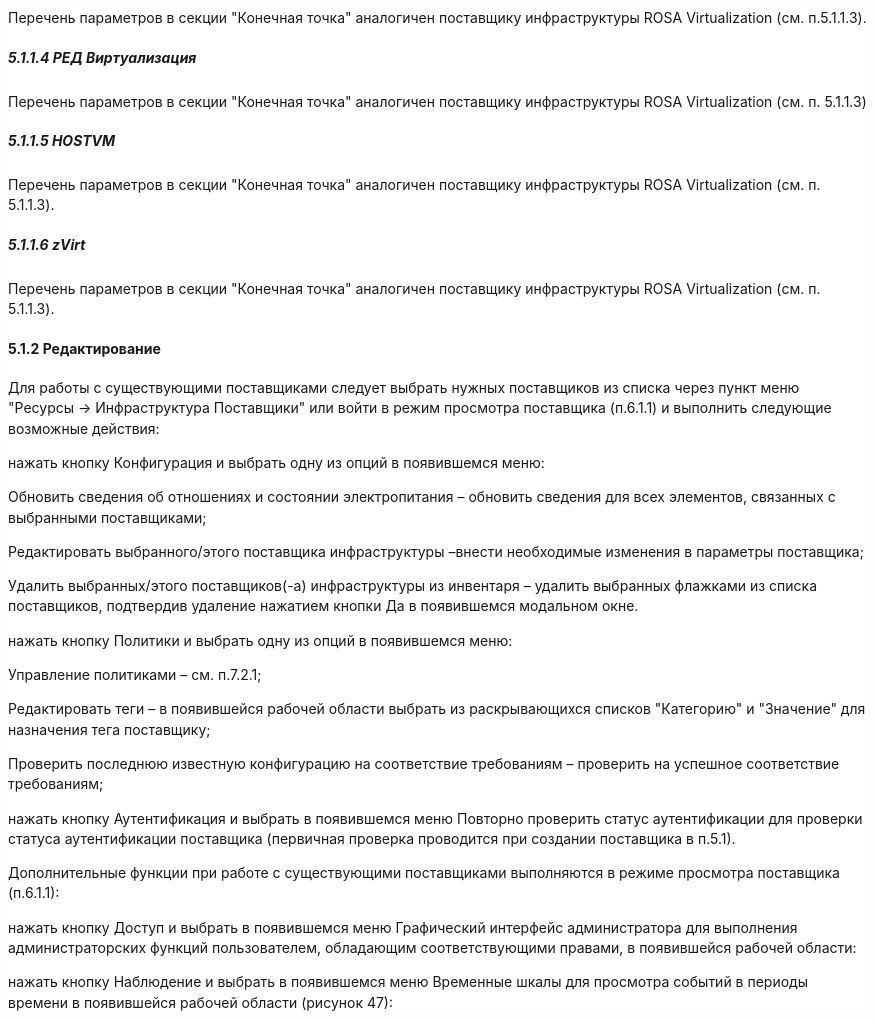 Перечень параметров в секции "Конечная точка" аналогичен поставщику инфраструктуры ROSA Virtualization (см. п.5.1.1.3).

##### 5.1.1.4 РЕД Виртуализация

Перечень параметров в секции "Конечная точка" аналогичен поставщику инфраструктуры ROSA Virtualization (см. п. 5.1.1.3)

##### 5.1.1.5 HOSTVM

Перечень параметров в секции "Конечная точка" аналогичен поставщику инфраструктуры ROSA Virtualization (см. п. 5.1.1.3).

##### 5.1.1.6 zVirt

Перечень параметров в секции "Конечная точка" аналогичен поставщику инфраструктуры ROSA Virtualization (см. п. 5.1.1.3).

#### 5.1.2 Редактирование

Для работы с существующими поставщиками следует выбрать нужных поставщиков из списка через пункт меню "Ресурсы → Инфраструктура  Поставщики" или войти в режим просмотра поставщика (п.6.1.1) и выполнить следующие возможные действия:

нажать кнопку Конфигурация и выбрать одну из опций в появившемся меню:

Обновить сведения об отношениях и состоянии электропитания – обновить сведения для всех элементов, связанных с выбранными поставщиками;

Редактировать выбранного/этого поставщика инфраструктуры –внести необходимые изменения в параметры поставщика;

Удалить выбранных/этого поставщиков(-а) инфраструктуры из инвентаря – удалить выбранных флажками из списка поставщиков, подтвердив удаление нажатием кнопки Да в появившемся модальном окне.

нажать кнопку Политики и выбрать одну из опций в появившемся меню:

Управление политиками – см. п.7.2.1;

Редактировать теги – в появившейся рабочей области выбрать из раскрывающихся списков "Категорию" и "Значение" для назначения тега поставщику;

Проверить последнюю известную конфигурацию на соответствие требованиям – проверить на успешное соответствие требованиям;

нажать кнопку Аутентификация и выбрать в появившемся меню Повторно проверить статус аутентификации для проверки статуса аутентификации поставщика (первичная проверка проводится при создании поставщика в п.5.1).

Дополнительные функции при работе с существующими поставщиками выполняются в режиме просмотра поставщика (п.6.1.1):

нажать кнопку Доступ и выбрать в появившемся меню Графический интерфейс администратора для выполнения администраторских функций пользователем, обладающим соответствующими правами, в появившейся рабочей области:

нажать кнопку Наблюдение и выбрать в появившемся меню Временные шкалы для просмотра событий в периоды времени в появившейся рабочей области (рисунок 47):
